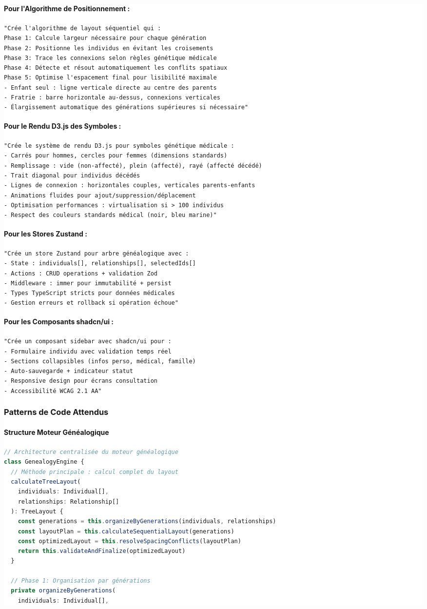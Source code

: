 #### Pour l'Algorithme de Positionnement :
```
"Crée l'algorithme de layout séquentiel qui :
Phase 1: Calcule largeur nécessaire pour chaque génération
Phase 2: Positionne les individus en évitant les croisements  
Phase 3: Trace les connexions selon règles génétique médicale
Phase 4: Détecte et résout automatiquement les conflits spatiaux
Phase 5: Optimise l'espacement final pour lisibilité maximale
- Enfant seul : ligne verticale directe au centre des parents
- Fratrie : barre horizontale au-dessus, connexions verticales
- Élargissement automatique des générations supérieures si nécessaire"
```

#### Pour le Rendu D3.js des Symboles :
```
"Crée le système de rendu D3.js pour symboles génétique médicale :
- Carrés pour hommes, cercles pour femmes (dimensions standards)
- Remplissage : vide (non-affecté), plein (affecté), rayé (affecté décédé)
- Trait diagonal pour individus décédés
- Lignes de connexion : horizontales couples, verticales parents-enfants
- Animations fluides pour ajout/suppression/déplacement
- Optimisation performances : virtualisation si > 100 individus
- Respect des couleurs standards médical (noir, bleu marine)"
```

#### Pour les Stores Zustand :
```
"Crée un store Zustand pour arbre généalogique avec :
- State : individuals[], relationships[], selectedIds[]
- Actions : CRUD operations + validation Zod
- Middleware : immer pour immutabilité + persist
- Types TypeScript stricts pour données médicales
- Gestion erreurs et rollback si opération échoue"
```

#### Pour les Composants shadcn/ui :
```
"Crée un composant sidebar avec shadcn/ui pour :
- Formulaire individu avec validation temps réel
- Sections collapsibles (infos perso, médical, famille)
- Auto-sauvegarde + indicateur statut
- Responsive design pour écrans consultation
- Accessibilité WCAG 2.1 AA"
```

### Patterns de Code Attendus

#### Structure Moteur Généalogique
```typescript
// Architecture centralisée du moteur généalogique
class GenealogyEngine {
  // Méthode principale : calcul complet du layout
  calculateTreeLayout(
    individuals: Individual[],
    relationships: Relationship[]
  ): TreeLayout {
    const generations = this.organizeByGenerations(individuals, relationships)
    const layoutPlan = this.calculateSequentialLayout(generations)
    const optimizedLayout = this.resolveSpacingConflicts(layoutPlan)
    return this.validateAndFinalize(optimizedLayout)
  }
  
  // Phase 1: Organisation par générations
  private organizeByGenerations(
    individuals: Individual[],
```